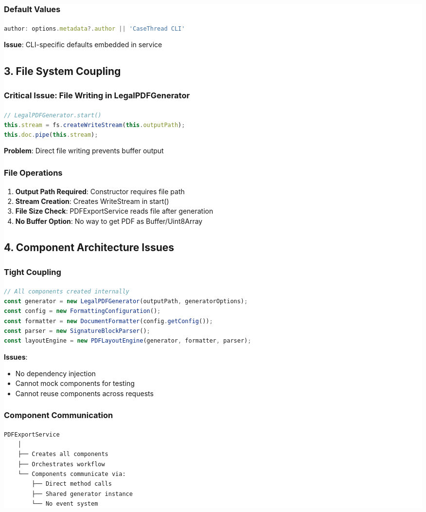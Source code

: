 ### Default Values
```typescript
author: options.metadata?.author || 'CaseThread CLI'
```
**Issue**: CLI-specific defaults embedded in service

## 3. File System Coupling

### Critical Issue: File Writing in LegalPDFGenerator
```typescript
// LegalPDFGenerator.start()
this.stream = fs.createWriteStream(this.outputPath);
this.doc.pipe(this.stream);
```
**Problem**: Direct file writing prevents buffer output

### File Operations
1. **Output Path Required**: Constructor requires file path
2. **Stream Creation**: Creates WriteStream in start()
3. **File Size Check**: PDFExportService reads file after generation
4. **No Buffer Option**: No way to get PDF as Buffer/Uint8Array

## 4. Component Architecture Issues

### Tight Coupling
```typescript
// All components created internally
const generator = new LegalPDFGenerator(outputPath, generatorOptions);
const config = new FormattingConfiguration();
const formatter = new DocumentFormatter(config.getConfig());
const parser = new SignatureBlockParser();
const layoutEngine = new PDFLayoutEngine(generator, formatter, parser);
```
**Issues**:
- No dependency injection
- Cannot mock components for testing
- Cannot reuse components across requests

### Component Communication
```
PDFExportService
    │
    ├── Creates all components
    ├── Orchestrates workflow
    └── Components communicate via:
        ├── Direct method calls
        ├── Shared generator instance
        └── No event system
```
